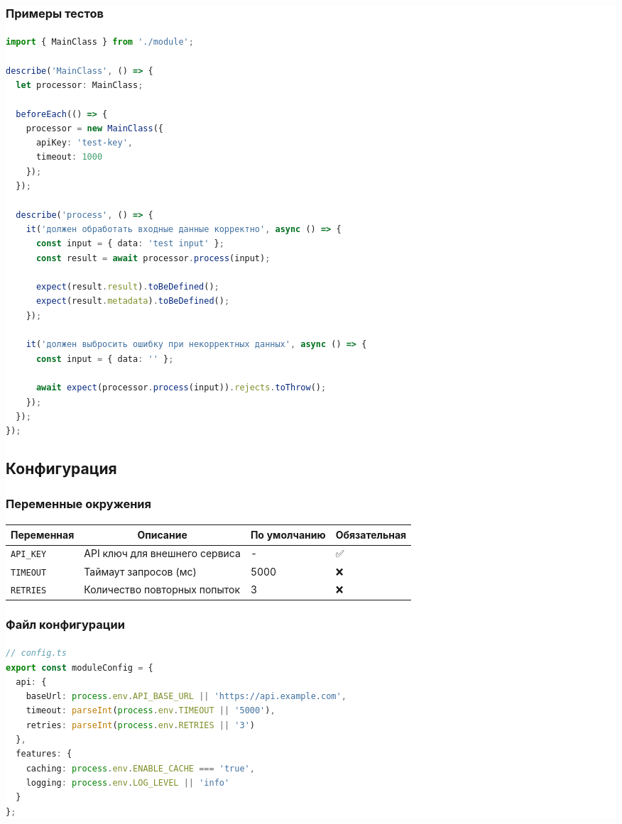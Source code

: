 ### Примеры тестов

```typescript
import { MainClass } from './module';

describe('MainClass', () => {
  let processor: MainClass;

  beforeEach(() => {
    processor = new MainClass({
      apiKey: 'test-key',
      timeout: 1000
    });
  });

  describe('process', () => {
    it('должен обработать входные данные корректно', async () => {
      const input = { data: 'test input' };
      const result = await processor.process(input);
      
      expect(result.result).toBeDefined();
      expect(result.metadata).toBeDefined();
    });

    it('должен выбросить ошибку при некорректных данных', async () => {
      const input = { data: '' };
      
      await expect(processor.process(input)).rejects.toThrow();
    });
  });
});
```

## Конфигурация

### Переменные окружения

| Переменная | Описание | По умолчанию | Обязательная |
|------------|----------|--------------|---------------|
| `API_KEY` | API ключ для внешнего сервиса | - | ✅ |
| `TIMEOUT` | Таймаут запросов (мс) | 5000 | ❌ |
| `RETRIES` | Количество повторных попыток | 3 | ❌ |

### Файл конфигурации

```typescript
// config.ts
export const moduleConfig = {
  api: {
    baseUrl: process.env.API_BASE_URL || 'https://api.example.com',
    timeout: parseInt(process.env.TIMEOUT || '5000'),
    retries: parseInt(process.env.RETRIES || '3')
  },
  features: {
    caching: process.env.ENABLE_CACHE === 'true',
    logging: process.env.LOG_LEVEL || 'info'
  }
};
```
